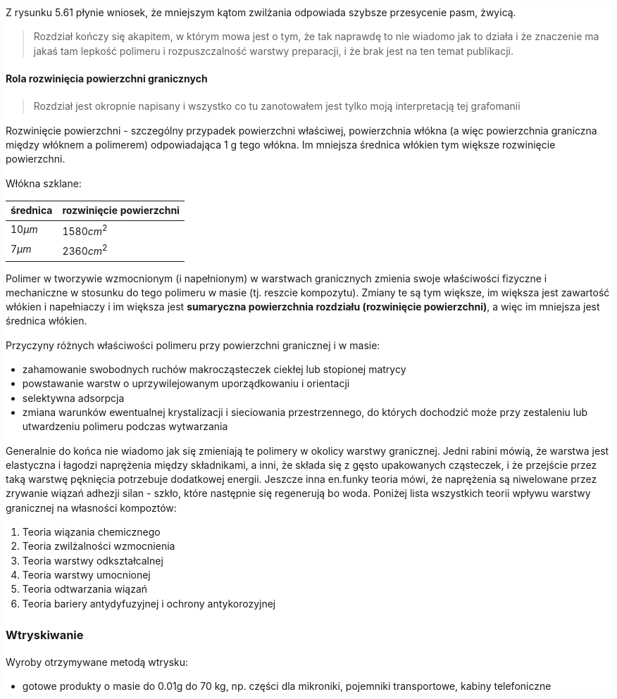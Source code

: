 Z rysunku 5.61 płynie wniosek, że mniejszym kątom zwilżania odpowiada szybsze przesycenie pasm, żwyicą.

>Rozdział kończy się akapitem, w którym mowa jest o tym, że tak naprawdę to nie wiadomo jak to działa i że znaczenie ma jakaś tam lepkość polimeru i rozpuszczalność warstwy preparacji, i że brak jest na ten temat publikacji. 

#### Rola rozwinięcia powierzchni granicznych 

> Rozdział jest okropnie napisany i wszystko co tu zanotowałem jest tylko moją interpretacją tej grafomanii

Rozwinięcie powierzchni - szczególny przypadek powierzchni właściwej, powierzchnia włókna (a więc powierzchnia graniczna między włóknem a polimerem) odpowiadająca 1 g tego włókna. Im mniejsza średnica włókien tym większe rozwinięcie powierzchni.

Włókna szklane:

|średnica |rozwinięcie powierzchni|
|-|-|
|$10 \mu m$|$1580 cm^2$|
|$7 \mu m$|$2360 cm^2$|

Polimer w tworzywie wzmocnionym (i napełnionym) w warstwach granicznych zmienia swoje właściwości fizyczne i mechaniczne w stosunku do tego polimeru w masie (tj. reszcie kompozytu).
Zmiany te są tym większe, im większa jest zawartość włókien i napełniaczy i im większa  jest **sumaryczna powierzchnia rozdziału (rozwinięcie powierzchni)**, a więc im mniejsza jest średnica włókien. 

Przyczyny różnych właściwości polimeru przy powierzchni granicznej i w masie:

* zahamowanie swobodnych ruchów makrocząsteczek ciekłej lub stopionej matrycy 
* powstawanie warstw o uprzywilejowanym uporządkowaniu i orientacji
* selektywna adsorpcja 
* zmiana warunków ewentualnej krystalizacji i sieciowania przestrzennego, do których dochodzić może przy zestaleniu lub utwardzeniu polimeru podczas wytwarzania

Generalnie do końca nie wiadomo jak się zmieniają te polimery w okolicy warstwy granicznej. Jedni rabini mówią, że warstwa jest elastyczna i łagodzi naprężenia między składnikami, a inni, że składa się z gęsto upakowanych cząsteczek, i że przejście przez taką warstwę pęknięcia potrzebuje dodatkowej energii. Jeszcze inna en.funky teoria mówi, że naprężenia są niwelowane przez zrywanie wiązań adhezji silan - szkło, które następnie się regenerują bo woda. Poniżej lista wszystkich teorii wpływu warstwy granicznej na własności kompoztów:

1. Teoria wiązania chemicznego
2. Teoria zwilżalności wzmocnienia
3. Teoria warstwy odkształcalnej
4. Teoria warstwy umocnionej
5. Teoria odtwarzania wiązań
6. Teoria bariery antydyfuzyjnej i ochrony antykorozyjnej

### Wtryskiwanie

Wyroby otrzymywane metodą wtrysku: 
* gotowe produkty o masie do 0.01g do 70 kg, np. części dla mikroniki, pojemniki transportowe, kabiny telefoniczne
